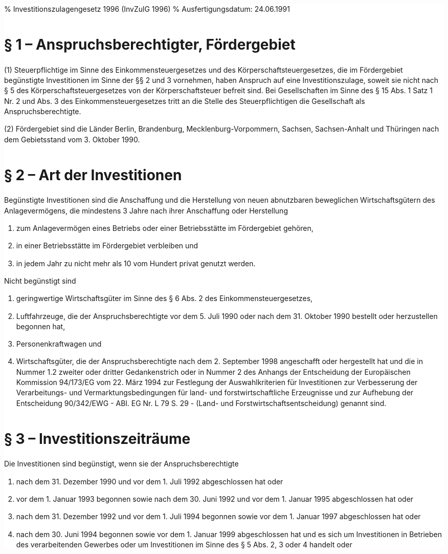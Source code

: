 % Investitionszulagengesetz 1996  (InvZulG 1996)
% Ausfertigungsdatum: 24.06.1991
 
# § 1 – Anspruchsberechtigter, Fördergebiet

(1) Steuerpflichtige im Sinne des Einkommensteuergesetzes und des Körperschaftsteuergesetzes, die im Fördergebiet begünstigte Investitionen im Sinne der §§ 2 und 3 vornehmen, haben Anspruch auf eine Investitionszulage, soweit sie nicht nach § 5 des Körperschaftsteuergesetzes von der Körperschaftsteuer befreit sind. Bei Gesellschaften im Sinne des § 15 Abs. 1 Satz 1 Nr. 2 und Abs. 3 des Einkommensteuergesetzes tritt an die Stelle des Steuerpflichtigen die Gesellschaft als Anspruchsberechtigte.

(2) Fördergebiet sind die Länder Berlin, Brandenburg, Mecklenburg-Vorpommern, Sachsen, Sachsen-Anhalt und Thüringen nach dem Gebietsstand vom 3. Oktober 1990.

# § 2 – Art der Investitionen

Begünstigte Investitionen sind die Anschaffung und die Herstellung von neuen abnutzbaren beweglichen Wirtschaftsgütern des Anlagevermögens, die mindestens 3 Jahre nach ihrer Anschaffung oder Herstellung

1. zum Anlagevermögen eines Betriebs oder einer Betriebsstätte im Fördergebiet gehören,

2. in einer Betriebsstätte im Fördergebiet verbleiben und

3. in jedem Jahr zu nicht mehr als 10 vom Hundert privat genutzt werden.

Nicht begünstigt sind

1. geringwertige Wirtschaftsgüter im Sinne des § 6 Abs. 2 des Einkommensteuergesetzes,

2. Luftfahrzeuge, die der Anspruchsberechtigte vor dem 5. Juli 1990 oder nach dem 31. Oktober 1990 bestellt oder herzustellen begonnen hat,

3. Personenkraftwagen und

4. Wirtschaftsgüter, die der Anspruchsberechtigte nach dem 2. September 1998 angeschafft oder hergestellt hat und die in Nummer 1.2 zweiter oder dritter Gedankenstrich oder in Nummer 2 des Anhangs der Entscheidung der Europäischen Kommission 94/173/EG vom 22. März 1994 zur Festlegung der Auswahlkriterien für Investitionen zur Verbesserung der Verarbeitungs- und Vermarktungsbedingungen für land- und forstwirtschaftliche Erzeugnisse und zur Aufhebung der Entscheidung 90/342/EWG - ABl. EG Nr. L 79 S. 29 - (Land- und Forstwirtschaftsentscheidung) genannt sind.

# § 3 – Investitionszeiträume

Die Investitionen sind begünstigt, wenn sie der Anspruchsberechtigte

1. nach dem 31. Dezember 1990 und vor dem 1. Juli 1992 abgeschlossen hat oder

2. vor dem 1. Januar 1993 begonnen sowie nach dem 30. Juni 1992 und vor dem 1. Januar 1995 abgeschlossen hat oder

3. nach dem 31. Dezember 1992 und vor dem 1. Juli 1994 begonnen sowie vor dem 1. Januar 1997 abgeschlossen hat oder

4. nach dem 30. Juni 1994 begonnen sowie vor dem 1. Januar 1999 abgeschlossen hat und es sich um Investitionen in Betrieben des verarbeitenden Gewerbes oder um Investitionen im Sinne des § 5 Abs. 2, 3 oder 4 handelt oder
